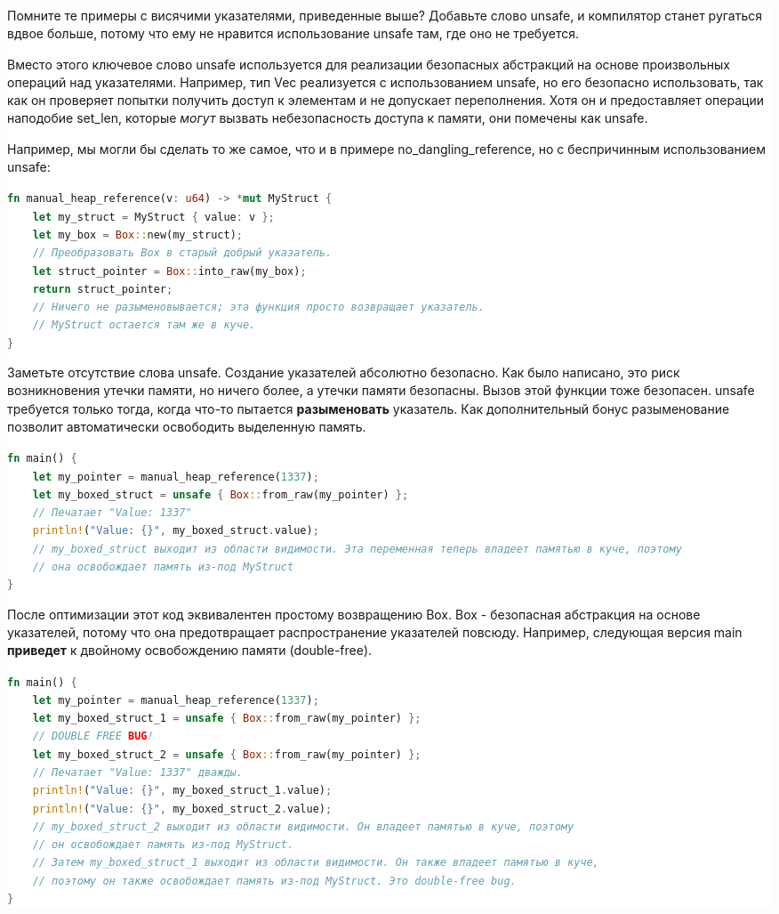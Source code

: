 Помните те примеры с висячими указателями, приведенные выше? Добавьте слово unsafe, и компилятор станет ругаться вдвое больше, потому что ему не нравится использование unsafe там, где оно не требуется.

Вместо этого ключевое слово unsafe используется для реализации безопасных абстракций на основе произвольных операций над указателями. Например, тип Vec реализуется с использованием unsafe, но его безопасно использовать, так как он проверяет попытки получить доступ к элементам и не допускает переполнения. Хотя он и предоставляет операции наподобие set_len, которые *могут* вызвать небезопасность доступа к памяти, они помечены как unsafe.

Например, мы могли бы сделать то же самое, что и в примере no_dangling_reference, но с беспричинным использованием unsafe:

```rust
fn manual_heap_reference(v: u64) -> *mut MyStruct {
    let my_struct = MyStruct { value: v };
    let my_box = Box::new(my_struct);
    // Преобразовать Box в старый добрый указатель.
    let struct_pointer = Box::into_raw(my_box);
    return struct_pointer;
    // Ничего не разыменовывается; эта функция просто возвращает указатель.
    // MyStruct остается там же в куче.
}
```

Заметьте отсутствие слова unsafe. Создание указателей абсолютно безопасно. Как было написано, это риск возникновения утечки памяти, но ничего более, а утечки памяти безопасны. Вызов этой функции тоже безопасен. unsafe требуется только тогда, когда что-то пытается **разыменовать** указатель. Как дополнительный бонус разыменование позволит автоматически освободить выделенную память.

```rust
fn main() {
    let my_pointer = manual_heap_reference(1337);
    let my_boxed_struct = unsafe { Box::from_raw(my_pointer) };
    // Печатает "Value: 1337"
    println!("Value: {}", my_boxed_struct.value);
    // my_boxed_struct выходит из области видимости. Эта переменная теперь владеет памятью в куче, поэтому
    // она освобождает память из-под MyStruct
}
```

После оптимизации этот код эквивалентен простому возвращению Box. Box - безопасная абстракция на основе указателей, потому что она предотвращает распространение указателей повсюду. Например, следующая версия main **приведет** к двойному освобождению памяти (double-free).

```rust
fn main() {
    let my_pointer = manual_heap_reference(1337);
    let my_boxed_struct_1 = unsafe { Box::from_raw(my_pointer) };
    // DOUBLE FREE BUG!
    let my_boxed_struct_2 = unsafe { Box::from_raw(my_pointer) };
    // Печатает "Value: 1337" дважды.
    println!("Value: {}", my_boxed_struct_1.value);
    println!("Value: {}", my_boxed_struct_2.value);
    // my_boxed_struct_2 выходит из области видимости. Он владеет памятью в куче, поэтому
    // он освобождает память из-под MyStruct.
    // Затем my_boxed_struct_1 выходит из области видимости. Он также владеет памятью в куче,
    // поэтому он также освобождает память из-под MyStruct. Это double-free bug.
}
```

